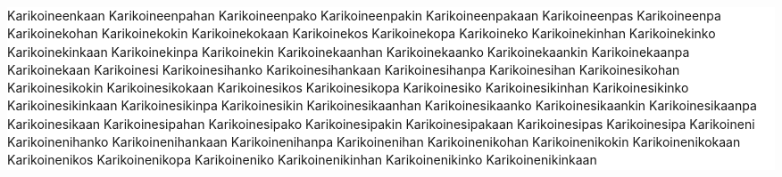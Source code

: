 Karikoineenkaan
Karikoineenpahan
Karikoineenpako
Karikoineenpakin
Karikoineenpakaan
Karikoineenpas
Karikoineenpa
Karikoinekohan
Karikoinekokin
Karikoinekokaan
Karikoinekos
Karikoinekopa
Karikoineko
Karikoinekinhan
Karikoinekinko
Karikoinekinkaan
Karikoinekinpa
Karikoinekin
Karikoinekaanhan
Karikoinekaanko
Karikoinekaankin
Karikoinekaanpa
Karikoinekaan
Karikoinesi
Karikoinesihanko
Karikoinesihankaan
Karikoinesihanpa
Karikoinesihan
Karikoinesikohan
Karikoinesikokin
Karikoinesikokaan
Karikoinesikos
Karikoinesikopa
Karikoinesiko
Karikoinesikinhan
Karikoinesikinko
Karikoinesikinkaan
Karikoinesikinpa
Karikoinesikin
Karikoinesikaanhan
Karikoinesikaanko
Karikoinesikaankin
Karikoinesikaanpa
Karikoinesikaan
Karikoinesipahan
Karikoinesipako
Karikoinesipakin
Karikoinesipakaan
Karikoinesipas
Karikoinesipa
Karikoineni
Karikoinenihanko
Karikoinenihankaan
Karikoinenihanpa
Karikoinenihan
Karikoinenikohan
Karikoinenikokin
Karikoinenikokaan
Karikoinenikos
Karikoinenikopa
Karikoineniko
Karikoinenikinhan
Karikoinenikinko
Karikoinenikinkaan